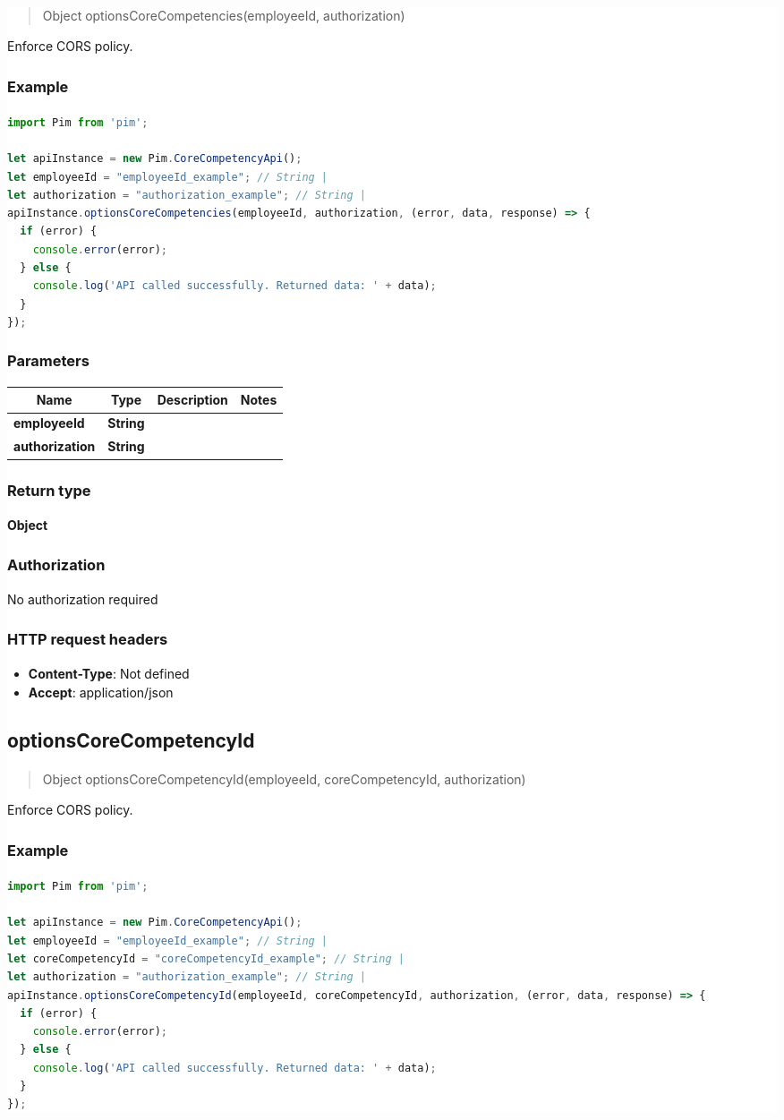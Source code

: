 > Object optionsCoreCompetencies(employeeId, authorization)

Enforce CORS policy.

### Example

```javascript
import Pim from 'pim';

let apiInstance = new Pim.CoreCompetencyApi();
let employeeId = "employeeId_example"; // String | 
let authorization = "authorization_example"; // String | 
apiInstance.optionsCoreCompetencies(employeeId, authorization, (error, data, response) => {
  if (error) {
    console.error(error);
  } else {
    console.log('API called successfully. Returned data: ' + data);
  }
});
```

### Parameters


Name | Type | Description  | Notes
------------- | ------------- | ------------- | -------------
 **employeeId** | **String**|  | 
 **authorization** | **String**|  | 

### Return type

**Object**

### Authorization

No authorization required

### HTTP request headers

- **Content-Type**: Not defined
- **Accept**: application/json


## optionsCoreCompetencyId

> Object optionsCoreCompetencyId(employeeId, coreCompetencyId, authorization)

Enforce CORS policy.

### Example

```javascript
import Pim from 'pim';

let apiInstance = new Pim.CoreCompetencyApi();
let employeeId = "employeeId_example"; // String | 
let coreCompetencyId = "coreCompetencyId_example"; // String | 
let authorization = "authorization_example"; // String | 
apiInstance.optionsCoreCompetencyId(employeeId, coreCompetencyId, authorization, (error, data, response) => {
  if (error) {
    console.error(error);
  } else {
    console.log('API called successfully. Returned data: ' + data);
  }
});
```
